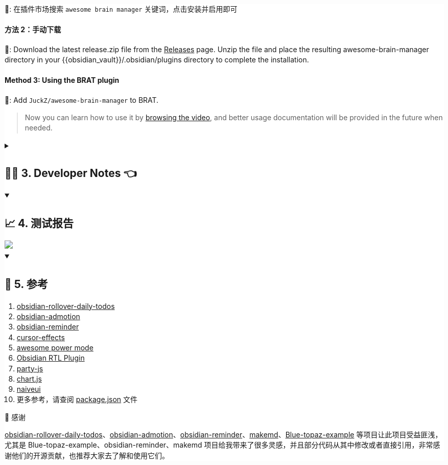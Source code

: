 💜: 在插件市场搜索 `awesome brain manager` 关键词，点击安装并启用即可

#### 方法 2：手动下载

🚚: Download the latest release.zip file from the [Releases](https://github.com/JuckZ/awesome-brain-manager/releases) page. Unzip the file and place the resulting awesome-brain-manager directory in your {{obsidian_vault}}/.obsidian/plugins directory to complete the installation.

#### Method 3: Using the BRAT plugin

🚗: Add `JuckZ/awesome-brain-manager` to BRAT.

> Now you can learn how to use it by [browsing the video](https://github.com/JuckZ/awesome-brain-manager#--11-%E5%8A%9F%E8%83%BD%E9%A2%84%E8%A7%88-), and better usage documentation will be provided in the future when needed.

</details>

<details><summary><h2> 👨‍💻 3. Developer Notes 👈 </h2></summary></details>

<details open>
  <summary><h2> 📈 4. 测试报告 </h2></summary>

  <img src="https://codecov.io/gh/JuckZ/awesome-brain-manager/branch/master/graphs/tree.svg?token=OSGSNH98WS"/>
</details>

<details open>
  <summary><h2> 📜 5. 参考 </h2></summary>

1. [obsidian-rollover-daily-todos](https://github.com/lumoe/obsidian-rollover-daily-todos)
2. [obsidian-admotion](https://github.com/valentine195/obsidian-admonition)
3. [obsidian-reminder](https://github.com/uphy/obsidian-reminder)
4. [cursor-effects](https://github.com/tholman/cursor-effects)
5. [awesome power mode](https://github.com/codeinthedark/awesome-power-mode)
6. [Obsidian RTL Plugin](https://github.com/esm7/obsidian-rtl)
7. [party-js](https://github.com/yiliansource/party-js)
8. [chart.js](https://chartjs.org/)
9. [naiveui](https://naiveui.com/)
10. 更多参考，请查阅 [package.json](./package.json) 文件

</details>

🎁 感谢

[obsidian-rollover-daily-todos](https://github.com/lumoe/obsidian-rollover-daily-todos)、[obsidian-admotion](https://github.com/valentine195/obsidian-admonition)、[obsidian-reminder](https://github.com/uphy/obsidian-reminder)、[makemd](https://github.com/Make-md/makemd)、[Blue-topaz-example](https://github.com/PKM-er/Blue-topaz-example) 等项目让此项目受益匪浅，尤其是 Blue-topaz-example、obsidian-reminder、makemd 项目给我带来了很多灵感，并且部分代码从其中修改或者直接引用，非常感谢他们的开源贡献，也推荐大家去了解和使用它们。





